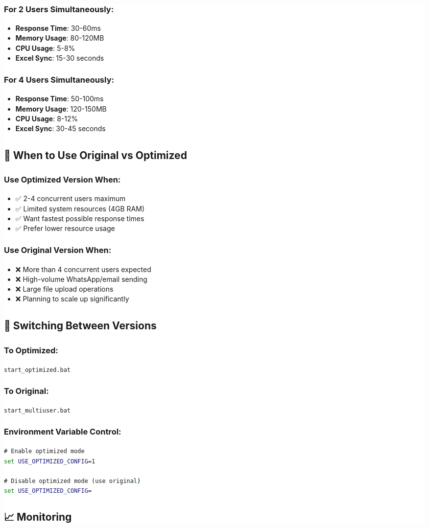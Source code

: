 ### For 2 Users Simultaneously:
- **Response Time**: 30-60ms
- **Memory Usage**: 80-120MB
- **CPU Usage**: 5-8%
- **Excel Sync**: 15-30 seconds

### For 4 Users Simultaneously:
- **Response Time**: 50-100ms
- **Memory Usage**: 120-150MB
- **CPU Usage**: 8-12%
- **Excel Sync**: 30-45 seconds

## 🚨 When to Use Original vs Optimized

### Use Optimized Version When:
- ✅ 2-4 concurrent users maximum
- ✅ Limited system resources (4GB RAM)
- ✅ Want fastest possible response times
- ✅ Prefer lower resource usage

### Use Original Version When:
- ❌ More than 4 concurrent users expected
- ❌ High-volume WhatsApp/email sending
- ❌ Large file upload operations
- ❌ Planning to scale up significantly

## 🔄 Switching Between Versions

### To Optimized:
```cmd
start_optimized.bat
```

### To Original:
```cmd
start_multiuser.bat
```

### Environment Variable Control:
```cmd
# Enable optimized mode
set USE_OPTIMIZED_CONFIG=1

# Disable optimized mode (use original)
set USE_OPTIMIZED_CONFIG=
```

## 📈 Monitoring
